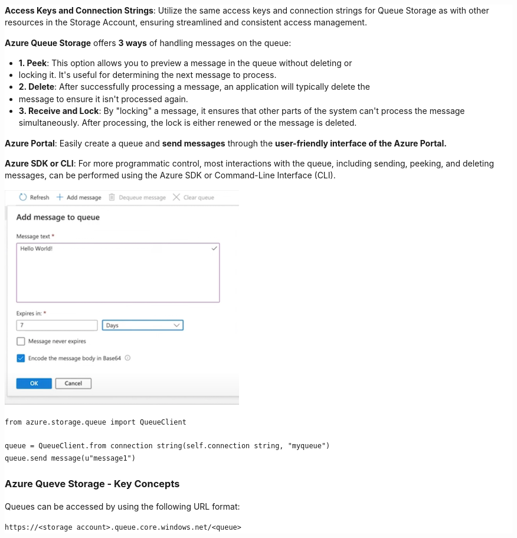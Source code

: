 **Access Keys and Connection Strings**: Utilize the same access keys and connection
strings for Queue Storage as with other resources in the Storage Account, ensuring streamlined and consistent access management.

**Azure Queue Storage** offers **3 ways** of handling messages on the queue:

* **1. Peek**: This option allows you to preview a message in the queue without deleting or
* locking it. It's useful for determining the next message to process.
* **2. Delete**: After successfully processing a message, an application will typically delete the
* message to ensure it isn't processed again.
* **3. Receive and Lock**: By "locking" a message, it ensures that other parts of the system can't process the message simultaneously. After processing, the lock is either renewed or the message is deleted.


**Azure Portal**: Easily create a queue and **send messages** through the **user-friendly interface of the Azure Portal.**

**Azure SDK or CLI**: For more programmatic control, most interactions with the queue, including sending, peeking, and deleting messages, can be performed using the
Azure SDK or Command-Line Interface (CLI).

![Alt Image Text](../images/az305_8_47.png "Body image")

```
from azure.storage.queue import QueueClient

queue = QueueClient.from connection string(self.connection string, "myqueue")
queue.send message(u"message1")
```

### Azure Queve Storage - Key Concepts


Queues can be accessed by using the following URL format:

```
https://<storage account>.queue.core.windows.net/<queue>
```
